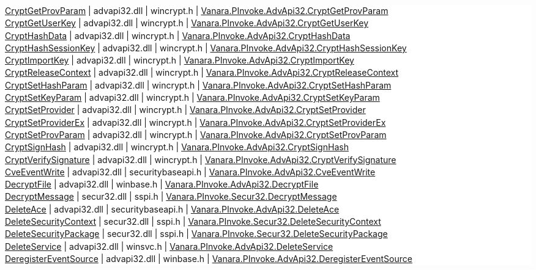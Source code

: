 [CryptGetProvParam](https://www.google.com/search?num=5&q=CryptGetProvParam+site%3Adocs.microsoft.com) | advapi32.dll | wincrypt.h | [Vanara.PInvoke.AdvApi32.CryptGetProvParam](https://github.com/dahall/Vanara/search?l=C%23&q=CryptGetProvParam)  
[CryptGetUserKey](https://www.google.com/search?num=5&q=CryptGetUserKey+site%3Adocs.microsoft.com) | advapi32.dll | wincrypt.h | [Vanara.PInvoke.AdvApi32.CryptGetUserKey](https://github.com/dahall/Vanara/search?l=C%23&q=CryptGetUserKey)  
[CryptHashData](https://www.google.com/search?num=5&q=CryptHashData+site%3Adocs.microsoft.com) | advapi32.dll | wincrypt.h | [Vanara.PInvoke.AdvApi32.CryptHashData](https://github.com/dahall/Vanara/search?l=C%23&q=CryptHashData)  
[CryptHashSessionKey](https://www.google.com/search?num=5&q=CryptHashSessionKey+site%3Adocs.microsoft.com) | advapi32.dll | wincrypt.h | [Vanara.PInvoke.AdvApi32.CryptHashSessionKey](https://github.com/dahall/Vanara/search?l=C%23&q=CryptHashSessionKey)  
[CryptImportKey](https://www.google.com/search?num=5&q=CryptImportKey+site%3Adocs.microsoft.com) | advapi32.dll | wincrypt.h | [Vanara.PInvoke.AdvApi32.CryptImportKey](https://github.com/dahall/Vanara/search?l=C%23&q=CryptImportKey)  
[CryptReleaseContext](https://www.google.com/search?num=5&q=CryptReleaseContext+site%3Adocs.microsoft.com) | advapi32.dll | wincrypt.h | [Vanara.PInvoke.AdvApi32.CryptReleaseContext](https://github.com/dahall/Vanara/search?l=C%23&q=CryptReleaseContext)  
[CryptSetHashParam](https://www.google.com/search?num=5&q=CryptSetHashParam+site%3Adocs.microsoft.com) | advapi32.dll | wincrypt.h | [Vanara.PInvoke.AdvApi32.CryptSetHashParam](https://github.com/dahall/Vanara/search?l=C%23&q=CryptSetHashParam)  
[CryptSetKeyParam](https://www.google.com/search?num=5&q=CryptSetKeyParam+site%3Adocs.microsoft.com) | advapi32.dll | wincrypt.h | [Vanara.PInvoke.AdvApi32.CryptSetKeyParam](https://github.com/dahall/Vanara/search?l=C%23&q=CryptSetKeyParam)  
[CryptSetProvider](https://www.google.com/search?num=5&q=CryptSetProviderA+site%3Adocs.microsoft.com) | advapi32.dll | wincrypt.h | [Vanara.PInvoke.AdvApi32.CryptSetProvider](https://github.com/dahall/Vanara/search?l=C%23&q=CryptSetProvider)  
[CryptSetProviderEx](https://www.google.com/search?num=5&q=CryptSetProviderExA+site%3Adocs.microsoft.com) | advapi32.dll | wincrypt.h | [Vanara.PInvoke.AdvApi32.CryptSetProviderEx](https://github.com/dahall/Vanara/search?l=C%23&q=CryptSetProviderEx)  
[CryptSetProvParam](https://www.google.com/search?num=5&q=CryptSetProvParam+site%3Adocs.microsoft.com) | advapi32.dll | wincrypt.h | [Vanara.PInvoke.AdvApi32.CryptSetProvParam](https://github.com/dahall/Vanara/search?l=C%23&q=CryptSetProvParam)  
[CryptSignHash](https://www.google.com/search?num=5&q=CryptSignHashA+site%3Adocs.microsoft.com) | advapi32.dll | wincrypt.h | [Vanara.PInvoke.AdvApi32.CryptSignHash](https://github.com/dahall/Vanara/search?l=C%23&q=CryptSignHash)  
[CryptVerifySignature](https://www.google.com/search?num=5&q=CryptVerifySignatureA+site%3Adocs.microsoft.com) | advapi32.dll | wincrypt.h | [Vanara.PInvoke.AdvApi32.CryptVerifySignature](https://github.com/dahall/Vanara/search?l=C%23&q=CryptVerifySignature)  
[CveEventWrite](https://www.google.com/search?num=5&q=CveEventWrite+site%3Adocs.microsoft.com) | advapi32.dll | securitybaseapi.h | [Vanara.PInvoke.AdvApi32.CveEventWrite](https://github.com/dahall/Vanara/search?l=C%23&q=CveEventWrite)  
[DecryptFile](https://www.google.com/search?num=5&q=DecryptFileA+site%3Adocs.microsoft.com) | advapi32.dll | winbase.h | [Vanara.PInvoke.AdvApi32.DecryptFile](https://github.com/dahall/Vanara/search?l=C%23&q=DecryptFile)  
[DecryptMessage](https://www.google.com/search?num=5&q=DecryptMessage+site%3Adocs.microsoft.com) | secur32.dll | sspi.h | [Vanara.PInvoke.Secur32.DecryptMessage](https://github.com/dahall/Vanara/search?l=C%23&q=DecryptMessage)  
[DeleteAce](https://www.google.com/search?num=5&q=DeleteAce+site%3Adocs.microsoft.com) | advapi32.dll | securitybaseapi.h | [Vanara.PInvoke.AdvApi32.DeleteAce](https://github.com/dahall/Vanara/search?l=C%23&q=DeleteAce)  
[DeleteSecurityContext](https://www.google.com/search?num=5&q=DeleteSecurityContext+site%3Adocs.microsoft.com) | secur32.dll | sspi.h | [Vanara.PInvoke.Secur32.DeleteSecurityContext](https://github.com/dahall/Vanara/search?l=C%23&q=DeleteSecurityContext)  
[DeleteSecurityPackage](https://www.google.com/search?num=5&q=DeleteSecurityPackageA+site%3Adocs.microsoft.com) | secur32.dll | sspi.h | [Vanara.PInvoke.Secur32.DeleteSecurityPackage](https://github.com/dahall/Vanara/search?l=C%23&q=DeleteSecurityPackage)  
[DeleteService](https://www.google.com/search?num=5&q=DeleteService+site%3Adocs.microsoft.com) | advapi32.dll | winsvc.h | [Vanara.PInvoke.AdvApi32.DeleteService](https://github.com/dahall/Vanara/search?l=C%23&q=DeleteService)  
[DeregisterEventSource](https://www.google.com/search?num=5&q=DeregisterEventSource+site%3Adocs.microsoft.com) | advapi32.dll | winbase.h | [Vanara.PInvoke.AdvApi32.DeregisterEventSource](https://github.com/dahall/Vanara/search?l=C%23&q=DeregisterEventSource)  